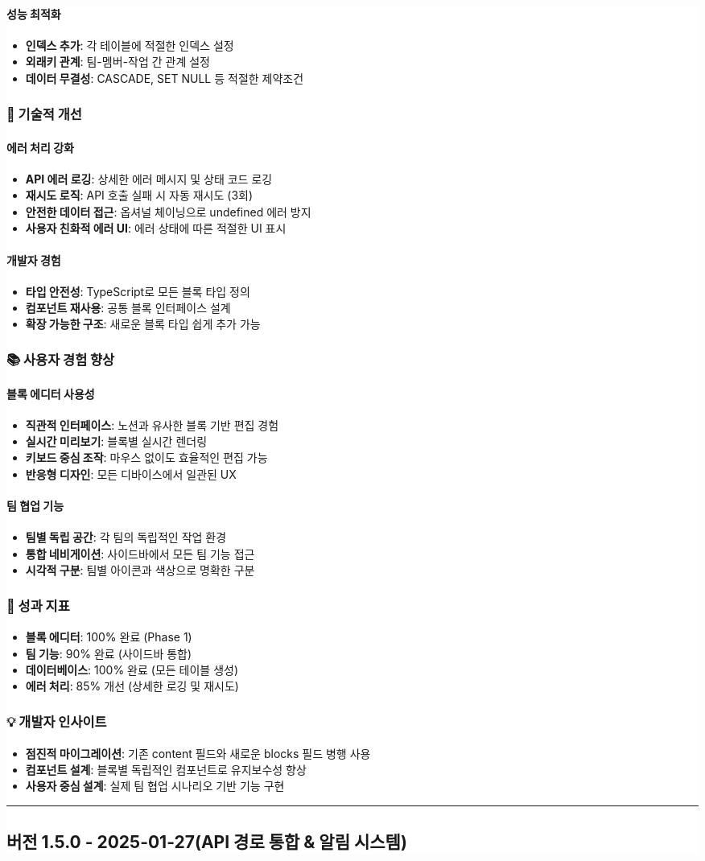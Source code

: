 #### 성능 최적화

- **인덱스 추가**: 각 테이블에 적절한 인덱스 설정
- **외래키 관계**: 팀-멤버-작업 간 관계 설정
- **데이터 무결성**: CASCADE, SET NULL 등 적절한 제약조건

### 🎯 기술적 개선

#### 에러 처리 강화

- **API 에러 로깅**: 상세한 에러 메시지 및 상태 코드 로깅
- **재시도 로직**: API 호출 실패 시 자동 재시도 (3회)
- **안전한 데이터 접근**: 옵셔널 체이닝으로 undefined 에러 방지
- **사용자 친화적 에러 UI**: 에러 상태에 따른 적절한 UI 표시

#### 개발자 경험

- **타입 안전성**: TypeScript로 모든 블록 타입 정의
- **컴포넌트 재사용**: 공통 블록 인터페이스 설계
- **확장 가능한 구조**: 새로운 블록 타입 쉽게 추가 가능

### 📚 사용자 경험 향상

#### 블록 에디터 사용성

- **직관적 인터페이스**: 노션과 유사한 블록 기반 편집 경험
- **실시간 미리보기**: 블록별 실시간 렌더링
- **키보드 중심 조작**: 마우스 없이도 효율적인 편집 가능
- **반응형 디자인**: 모든 디바이스에서 일관된 UX

#### 팀 협업 기능

- **팀별 독립 공간**: 각 팀의 독립적인 작업 환경
- **통합 네비게이션**: 사이드바에서 모든 팀 기능 접근
- **시각적 구분**: 팀별 아이콘과 색상으로 명확한 구분

### 🎯 성과 지표

- **블록 에디터**: 100% 완료 (Phase 1)
- **팀 기능**: 90% 완료 (사이드바 통합)
- **데이터베이스**: 100% 완료 (모든 테이블 생성)
- **에러 처리**: 85% 개선 (상세한 로깅 및 재시도)

### 💡 개발자 인사이트

- **점진적 마이그레이션**: 기존 content 필드와 새로운 blocks 필드 병행 사용
- **컴포넌트 설계**: 블록별 독립적인 컴포넌트로 유지보수성 향상
- **사용자 중심 설계**: 실제 팀 협업 시나리오 기반 기능 구현

---

## 버전 1.5.0 - 2025-01-27(API 경로 통합 & 알림 시스템)
